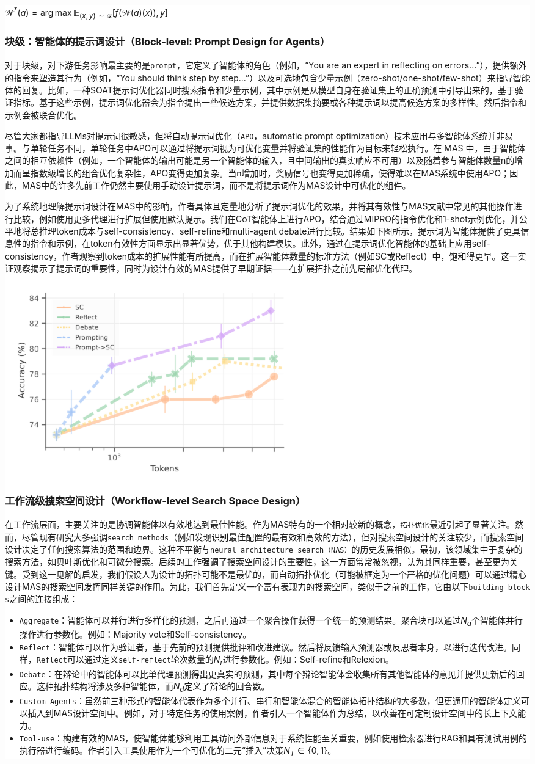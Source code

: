 $\mathcal{W}^{*}(a)=\arg\max\mathbb{E}_{(x,y)\sim\mathcal{D}}[f(\mathcal{W}(a)(x)),y]$

### 块级：智能体的提示词设计（Block-level: Prompt Design for Agents）

对于块级，对下游任务影响最主要的是`prompt`，它定义了智能体的角色（例如，“You are an expert in reflecting on errors...”），提供额外的指令来塑造其行为（例如，“You should think step by step...”）以及可选地包含少量示例（zero-shot/one-shot/few-shot）来指导智能体的回复。比如，一种SOAT提示词优化器同时搜索指令和少量示例，其中示例是从模型自身在验证集上的正确预测中引导出来的，基于验证指标。基于这些示例，提示词优化器会为指令提出一些候选方案，并提供数据集摘要或各种提示词以提高候选方案的多样性。然后指令和示例会被联合优化。

尽管大家都指导LLMs对提示词很敏感，但将自动提示词优化（`APO`，automatic prompt optimization）技术应用与多智能体系统并非易事。与单轮任务不同，单轮任务中APO可以通过将提示词视为可优化变量并将验证集的性能作为目标来轻松执行。在 MAS 中，由于智能体之间的相互依赖性（例如，一个智能体的输出可能是另一个智能体的输入，且中间输出的真实响应不可用）以及随着参与智能体数量n的增加而呈指数级增长的组合优化复杂性，APO变得更加复杂。当n增加时，奖励信号也变得更加稀疏，使得难以在MAS系统中使用APO；因此，MAS中的许多先前工作仍然主要使用手动设计提示词，而不是将提示词作为MAS设计中可优化的组件。

为了系统地理解提示词设计在MAS中的影响，作者具体且定量地分析了提示词优化的效果，并将其有效性与MAS文献中常见的其他操作进行比较，例如使用更多代理进行扩展但使用默认提示。我们在CoT智能体上进行APO，结合通过MIPRO的指令优化和1-shot示例优化，并公平地将总推理token成本与self-consistency、self-refine和multi-agent debate进行比较。结果如下图所示，提示词为智能体提供了更具信息性的指令和示例，在token有效性方面显示出显著优势，优于其他构建模块。此外，通过在提示词优化智能体的基础上应用self-consistency，作者观察到token成本的扩展性能有所提高，而在扩展智能体数量的标准方法（例如SC或Reflect）中，饱和得更早。这一实证观察揭示了提示词的重要性，同时为设计有效的MAS提供了早期证据——在扩展拓扑之前先局部优化代理。

![Accuracy vs total token counts for prompt-optimized agent](/images/20250626105724.png)

### 工作流级搜索空间设计（Workflow-level Search Space Design）

在工作流层面，主要关注的是协调智能体以有效地达到最佳性能。作为MAS特有的一个相对较新的概念，`拓扑优化`最近引起了显著关注。然而，尽管现有研究大多强调`search methods`（例如发现识别最佳配置的最有效和高效的方法），但对搜索空间设计的关注较少，而搜索空间设计决定了任何搜索算法的范围和边界。这种不平衡与`neural architecture search（NAS）`的历史发展相似。最初，该领域集中于复杂的搜索方法，如贝叶斯优化和可微分搜索。后续的工作强调了搜索空间设计的重要性，这一方面常常被忽视，认为其同样重要，甚至更为关键。受到这一见解的启发，我们假设人为设计的拓扑可能不是最优的，而自动拓扑优化（可能被框定为一个严格的优化问题）可以通过精心设计MAS的搜索空间发挥同样关键的作用。为此，我们首先定义一个富有表现力的搜索空间，类似于之前的工作，它由以下`building blocks`之间的连接组成：

- `Aggregate`：智能体可以并行进行多样化的预测，之后再通过一个聚合操作获得一个统一的预测结果。聚合块可以通过$N_a$个智能体并行操作进行参数化。例如：Majority vote和Self-consistency。
- `Reflect`：智能体可以作为验证者，基于先前的预测提供批评和改进建议。然后将反馈输入预测器或反思者本身，以进行迭代改进。同样，`Reflect`可以通过定义`self-reflect`轮次数量的$N_r$进行参数化。例如：Self-refine和Relexion。
- `Debate`：在辩论中的智能体可以比单代理预测得出更真实的预测，其中每个辩论智能体会收集所有其他智能体的意见并提供更新后的回应。这种拓扑结构将涉及多种智能体，而$N_d$定义了辩论的回合数。
- `Custom Agents`：虽然前三种形式的智能体代表作为多个并行、串行和智能体混合的智能体拓扑结构的大多数，但更通用的智能体定义可以插入到MAS设计空间中。例如，对于特定任务的使用案例，作者引入一个智能体作为总结，以改善在可定制设计空间中的长上下文能力。
- `Tool-use`：构建有效的MAS，使智能体能够利用工具访问外部信息对于系统性能至关重要，例如使用检索器进行RAG和具有测试用例的执行器进行编码。作者引入工具使用作为一个可优化的二元“插入”决策$N_T \in \{0, 1\}$。
